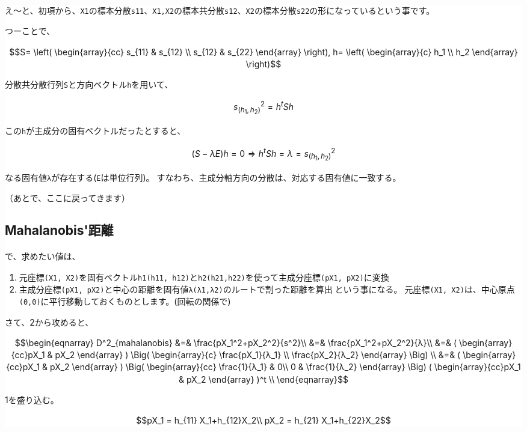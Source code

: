 え〜と、初項から、`X1`の標本分散`s11`、`X1,X2`の標本共分散`s12`、`X2`の標本分散`s22`の形になっているという事です。

つーことで、

```math
S= \left( 
\begin{array}{cc}
s_{11} & s_{12} \\ s_{12} & s_{22}
\end{array} \right), 
h= \left( \begin{array}{c} h_1 \\ h_2 \end{array} \right)
```
分散共分散行列`S`と方向ベクトル`h`を用いて、

```math
s^2_{(h_1, h_2)} = h^t Sh
```

この`h`が主成分の固有ベクトルだったとすると、

```math
\begin{equation}
(S-λE)h=0
　\Rightarrow　h^t Sh = λ = s^2_{(h_1, h_2)}
\end{equation}
```
なる固有値`λ`が存在する(`E`は単位行列)。
すなわち、主成分軸方向の分散は、対応する固有値に一致する。

（あとで、ここに戻ってきます）

## Mahalanobis'距離
で、求めたい値は、
1. 元座標`(X1, X2)`を固有ベクトル`h1(h11, h12)`と`h2(h21,h22)`を使って主成分座標`(pX1, pX2)`に変換
2. 主成分座標`(pX1, pX2)`と中心の距離を固有値`λ(λ1,λ2)`のルートで割った距離を算出
という事になる。
元座標`(X1, X2)`は、中心原点`(0,0)`に平行移動しておくものとします。(回転の関係で)

さて、2から攻めると、

```math
\begin{eqnarray}
D^2_{mahalanobis} 
&=& \frac{pX_1^2+pX_2^2}{s^2}\\
&=& \frac{pX_1^2+pX_2^2}{λ}\\
&=& ( \begin{array}{cc}pX_1 & pX_2 \end{array} ) 
\Big( \begin{array}{c} \frac{pX_1}{λ_1} \\ \frac{pX_2}{λ_2} \end{array} \Big)  \\
&=& ( \begin{array}{cc}pX_1 & pX_2 \end{array} ) 
\Big( \begin{array}{cc} \frac{1}{λ_1} & 0\\ 0 & \frac{1}{λ_2} \end{array} \Big)   ( \begin{array}{cc}pX_1 & pX_2 \end{array} )^t 
\\
\end{eqnarray}
```

1を盛り込む。

```math
pX_1 = h_{11} X_1+h_{12}X_2\\
pX_2 = h_{21} X_1+h_{22}X_2
```
